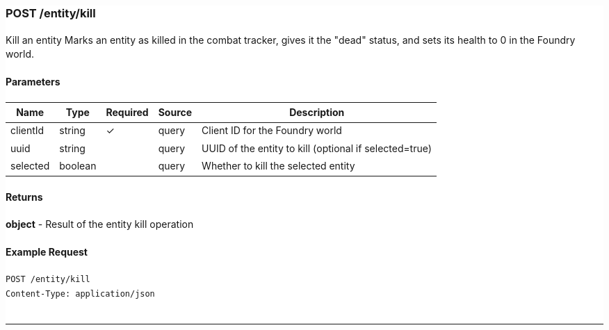 
### POST /entity/kill

Kill an entity Marks an entity as killed in the combat tracker, gives it the "dead" status, and sets its health to 0 in the Foundry world.

#### Parameters

| Name | Type | Required | Source | Description |
|------|------|----------|--------|--------------|
| clientId | string | ✓ | query | Client ID for the Foundry world |
| uuid | string |  | query | UUID of the entity to kill (optional if selected=true) |
| selected | boolean |  | query | Whether to kill the selected entity |

#### Returns

**object** - Result of the entity kill operation

#### Example Request

```http
POST /entity/kill
Content-Type: application/json


```

---


